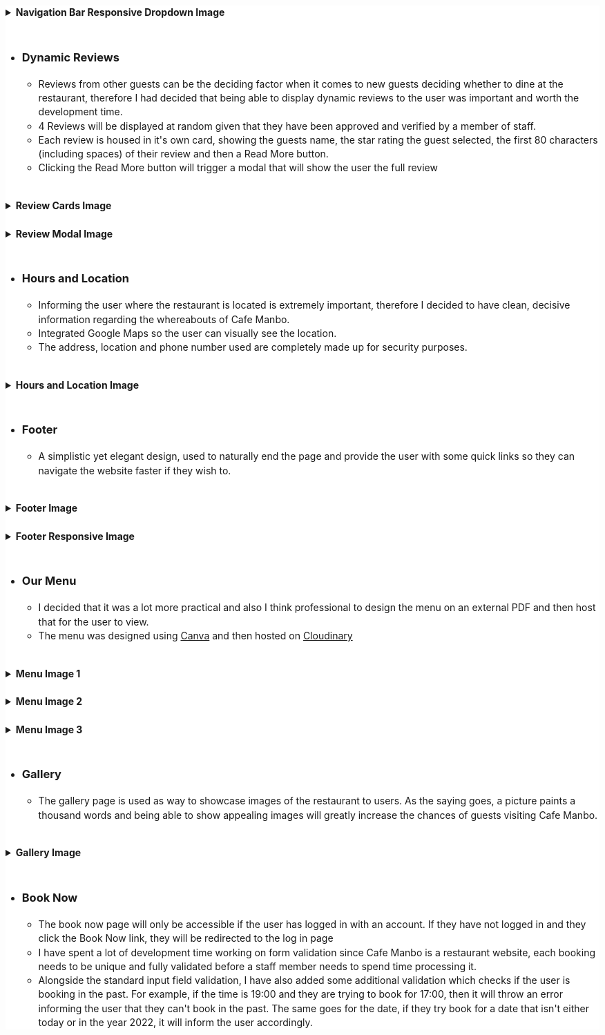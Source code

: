 <details><summary><b>Navigation Bar Responsive Dropdown Image</b></summary></details><br />

  * ### Dynamic Reviews 

      * Reviews from other guests can be the deciding factor when it comes to new guests deciding whether to dine at the restaurant, therefore I had decided that being able to display dynamic reviews to the user was important and worth the development time.
      * 4 Reviews will be displayed at random given that they have been approved and verified by a member of staff.
      * Each review is housed in it's own card, showing the guests name, the star rating the guest selected, the first 80 characters (including spaces) of their review and then a Read More button.
      * Clicking the Read More button will trigger a modal that will show the user the full review <br /><br />

<details><summary><b>Review Cards Image</b></summary></details><br />

<details><summary><b>Review Modal Image</b></summary></details><br />

  * ### Hours and Location

      * Informing the user where the restaurant is located is extremely important, therefore I decided to have clean, decisive information regarding the whereabouts of Cafe Manbo.
      * Integrated Google Maps so the user can visually see the location.
      * The address, location and phone number used are completely made up for security purposes.
      <br /><br />

<details><summary><b>Hours and Location Image</b></summary></details><br />

  * ### Footer

      * A simplistic yet elegant design, used to naturally end the page and provide the user with some quick links so they can navigate the website faster if they wish to. <br /><br />

<details><summary><b>Footer Image</b></summary></details><br />

<details><summary><b>Footer Responsive Image</b></summary></details><br />

  * ### Our Menu

      * I decided that it was a lot more practical and also I think professional to design the menu on an external PDF and then host that for the user to view. 
      * The menu was designed using [Canva](https://www.canva.com/) and then hosted on [Cloudinary](https://cloudinary.com/) <br /><br />

<details><summary><b>Menu Image 1</b></summary></details><br />

<details><summary><b>Menu Image 2</b></summary></details><br />

<details><summary><b>Menu Image 3</b></summary></details><br />

  * ### Gallery

      * The gallery page is used as way to showcase images of the restaurant to users. As the saying goes, a picture paints a thousand words and being able to show appealing images will greatly increase the chances of guests visiting Cafe Manbo. <br /><br />

<details><summary><b>Gallery Image</b></summary></details><br />

  * ### Book Now

      * The book now page will only be accessible if the user has logged in with an account. If they have not logged in and they click the Book Now link, they will be redirected to the log in page
      * I have spent a lot of development time working on form validation since Cafe Manbo is a restaurant website, each booking needs to be unique and fully validated before a staff member needs to spend time processing it.
      * Alongside the standard input field validation, I have also added some additional validation which checks if the user is booking in the past. For example, if the time is 19:00 and they are trying to book for 17:00, then it will throw an error informing the user that they can't book in the past. The same goes for the date, if they try book for a date that isn't either today or in the year 2022, it will inform the user accordingly.